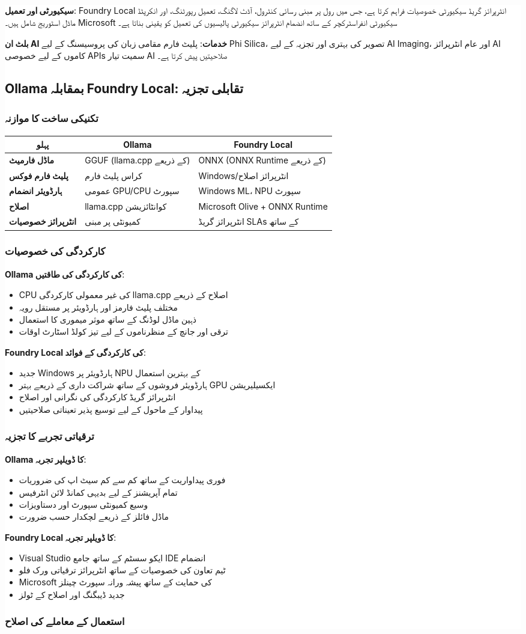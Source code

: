 **سیکیورٹی اور تعمیل**: Foundry Local انٹرپرائز گریڈ سیکیورٹی خصوصیات فراہم کرتا ہے، جس میں رول پر مبنی رسائی کنٹرول، آڈٹ لاگنگ، تعمیل رپورٹنگ، اور انکرپٹڈ ماڈل اسٹوریج شامل ہیں۔ Microsoft سیکیورٹی انفراسٹرکچر کے ساتھ انضمام انٹرپرائز سیکیورٹی پالیسیوں کی تعمیل کو یقینی بناتا ہے۔

**بلٹ ان AI خدمات**: پلیٹ فارم مقامی زبان کی پروسیسنگ کے لیے Phi Silica، تصویر کی بہتری اور تجزیہ کے لیے AI Imaging، اور عام انٹرپرائز AI کاموں کے لیے خصوصی APIs سمیت تیار AI صلاحیتیں پیش کرتا ہے۔

## Ollama بمقابلہ Foundry Local: تقابلی تجزیہ

### تکنیکی ساخت کا موازنہ

| **پہلو** | **Ollama** | **Foundry Local** |
|------------|------------|-------------------|
| **ماڈل فارمیٹ** | GGUF (llama.cpp کے ذریعے) | ONNX (ONNX Runtime کے ذریعے) |
| **پلیٹ فارم فوکس** | کراس پلیٹ فارم | Windows/انٹرپرائز اصلاح |
| **ہارڈویئر انضمام** | عمومی GPU/CPU سپورٹ | Windows ML، NPU سپورٹ |
| **اصلاح** | llama.cpp کوانٹائزیشن | Microsoft Olive + ONNX Runtime |
| **انٹرپرائز خصوصیات** | کمیونٹی پر مبنی | انٹرپرائز گریڈ SLAs کے ساتھ |

### کارکردگی کی خصوصیات

**Ollama کی کارکردگی کی طاقتیں**:
- CPU کی غیر معمولی کارکردگی llama.cpp اصلاح کے ذریعے  
- مختلف پلیٹ فارمز اور ہارڈویئر پر مستقل رویہ  
- ذہین ماڈل لوڈنگ کے ساتھ موثر میموری کا استعمال  
- ترقی اور جانچ کے منظرناموں کے لیے تیز کولڈ اسٹارٹ اوقات  

**Foundry Local کی کارکردگی کے فوائد**:
- جدید Windows ہارڈویئر پر NPU کے بہترین استعمال  
- ہارڈویئر فروشوں کے ساتھ شراکت داری کے ذریعے بہتر GPU ایکسیلیریشن  
- انٹرپرائز گریڈ کارکردگی کی نگرانی اور اصلاح  
- پیداوار کے ماحول کے لیے توسیع پذیر تعیناتی صلاحیتیں  

### ترقیاتی تجربے کا تجزیہ

**Ollama کا ڈویلپر تجربہ**:
- فوری پیداواریت کے ساتھ کم سے کم سیٹ اپ کی ضروریات  
- تمام آپریشنز کے لیے بدیہی کمانڈ لائن انٹرفیس  
- وسیع کمیونٹی سپورٹ اور دستاویزات  
- ماڈل فائلز کے ذریعے لچکدار حسب ضرورت  

**Foundry Local کا ڈویلپر تجربہ**:
- Visual Studio ایکو سسٹم کے ساتھ جامع IDE انضمام  
- ٹیم تعاون کی خصوصیات کے ساتھ انٹرپرائز ترقیاتی ورک فلو  
- Microsoft کی حمایت کے ساتھ پیشہ ورانہ سپورٹ چینلز  
- جدید ڈیبگنگ اور اصلاح کے ٹولز  

### استعمال کے معاملے کی اصلاح
